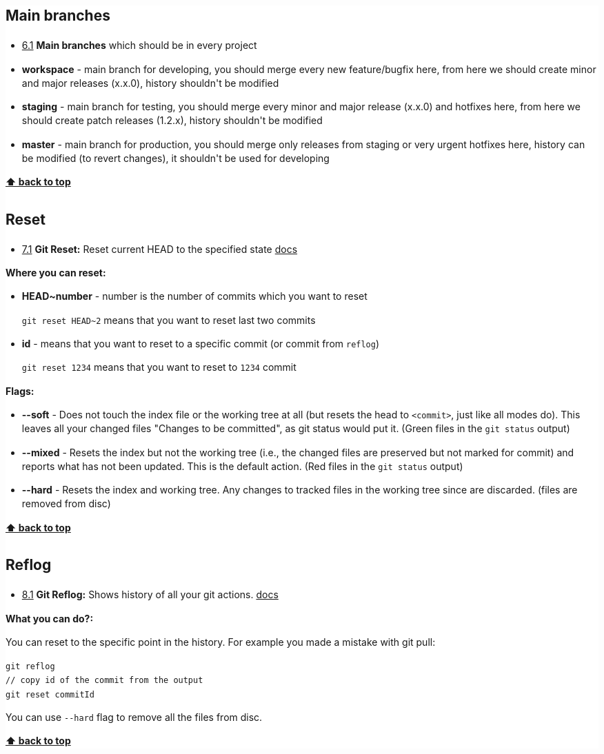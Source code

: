## Main branches

  <a name="main-branches"></a><a name="6.1"></a>
  - [6.1](#main-branches) **Main branches** which should be in every project

  * **workspace** - main branch for developing, you should merge every new feature/bugfix here, from here we should create minor and major releases (x.x.0), history shouldn't be modified

  * **staging** - main branch for testing, you should merge every minor and major release (x.x.0) and hotfixes here, from here we should create patch releases (1.2.x), history shouldn't be modified

  * **master** - main branch for production, you should merge only releases from staging or very urgent hotfixes here, history can be modified (to revert changes), it shouldn't be used for developing


**[⬆ back to top](#table-of-contents)**


## Reset

  <a name="reset"></a><a name="7.1"></a>
  - [7.1](#main-branches) **Git Reset:** Reset current HEAD to the specified state [docs](https://git-scm.com/docs/git-reset)

  **Where you can reset:**

  * **HEAD~number** - number is the number of commits which you want to reset

    `git reset HEAD~2` means that you want to reset last two commits

  * **id** - means that you want to reset to a specific commit (or commit from `reflog`)

    `git reset 1234` means that you want to reset to `1234` commit


  **Flags:**

  * **--soft** - Does not touch the index file or the working tree at all (but resets the head to `<commit>`, just like all modes do). This leaves all your changed files "Changes to be committed", as git status would put it. (Green files in the `git status` output)

  * **--mixed** - Resets the index but not the working tree (i.e., the changed files are preserved but not marked for commit) and reports what has not been updated. This is the default action. (Red files in the `git status` output)

  * **--hard** - Resets the index and working tree. Any changes to tracked files in the working tree since <commit> are discarded. (files are removed from disc)


**[⬆ back to top](#table-of-contents)**

## Reflog

  <a name="reset"></a><a name="8.1"></a>
  - [8.1](#main-branches) **Git Reflog:** Shows history of all your git actions. [docs](https://git-scm.com/docs/git-reflog)

  **What you can do?:**

  You can reset to the specific point in the history. For example you made a mistake with git pull:

  ```
  git reflog
  // copy id of the commit from the output
  git reset commitId
  ```

  You can use `--hard` flag to remove all the files from disc.


**[⬆ back to top](#table-of-contents)**

